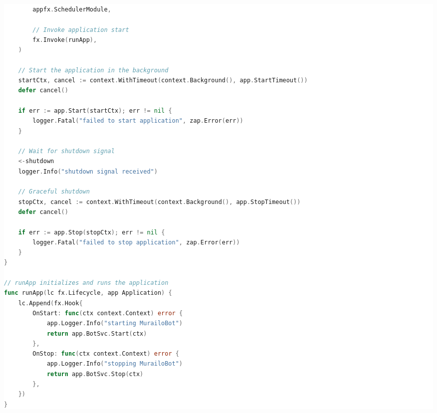 ```go
        appfx.SchedulerModule,

        // Invoke application start
        fx.Invoke(runApp),
    )

    // Start the application in the background
    startCtx, cancel := context.WithTimeout(context.Background(), app.StartTimeout())
    defer cancel()

    if err := app.Start(startCtx); err != nil {
        logger.Fatal("failed to start application", zap.Error(err))
    }

    // Wait for shutdown signal
    <-shutdown
    logger.Info("shutdown signal received")

    // Graceful shutdown
    stopCtx, cancel := context.WithTimeout(context.Background(), app.StopTimeout())
    defer cancel()

    if err := app.Stop(stopCtx); err != nil {
        logger.Fatal("failed to stop application", zap.Error(err))
    }
}

// runApp initializes and runs the application
func runApp(lc fx.Lifecycle, app Application) {
    lc.Append(fx.Hook{
        OnStart: func(ctx context.Context) error {
            app.Logger.Info("starting MurailoBot")
            return app.BotSvc.Start(ctx)
        },
        OnStop: func(ctx context.Context) error {
            app.Logger.Info("stopping MurailoBot")
            return app.BotSvc.Stop(ctx)
        },
    })
}
```
